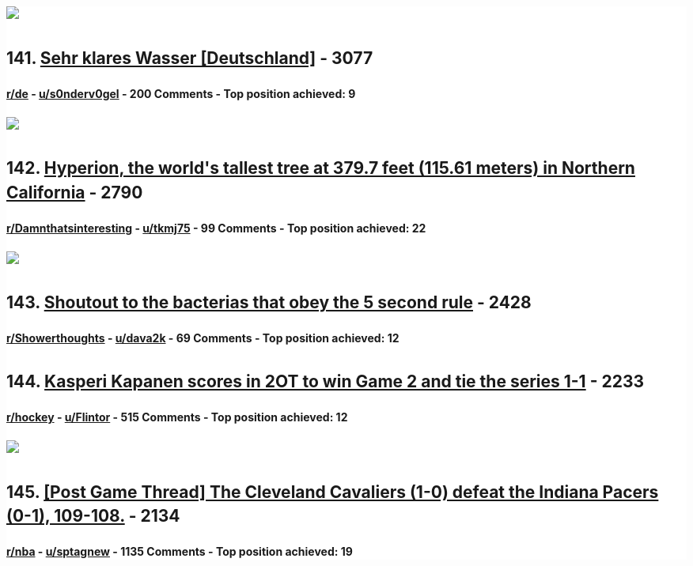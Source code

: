 <a href="http://i.imgur.com/OK4lb7D.gifv"><img src="https://a.thumbs.redditmedia.com/8WlA5q8uQ15vNOy65Syn0_PxFyRNJAQsqwEI9EPVCJ0.jpg"></img></a>

## 141. [Sehr klares Wasser [Deutschland]](http://reddit.com/r/de/comments/65iazl/sehr_klares_wasser_deutschland/) - 3077
#### [r/de](http://reddit.com/r/de) - [u/s0nderv0gel](http://reddit.com/u/s0nderv0gel) - 200 Comments - Top position achieved: 9

<a href="http://www.express.de/image/24114834/2x1/940/470/89a026728811f7025ec9931adcc30aed/om/imago65773196h.jpg"><img src="spoiler"></img></a>

## 142. [Hyperion, the world's tallest tree at 379.7 feet (115.61 meters) in Northern California](http://reddit.com/r/Damnthatsinteresting/comments/65iurb/hyperion_the_worlds_tallest_tree_at_3797_feet/) - 2790
#### [r/Damnthatsinteresting](http://reddit.com/r/Damnthatsinteresting) - [u/tkmj75](http://reddit.com/u/tkmj75) - 99 Comments - Top position achieved: 22

<a href="http://i.imgur.com/1RMbC4U.jpg"><img src="https://a.thumbs.redditmedia.com/KvcmRzskryZ4jDv8Wr-tLVcaEQ7FjAOvMEavrhSepM0.jpg"></img></a>

## 143. [Shoutout to the bacterias that obey the 5 second rule](http://reddit.com/r/Showerthoughts/comments/65ihbn/shoutout_to_the_bacterias_that_obey_the_5_second/) - 2428
#### [r/Showerthoughts](http://reddit.com/r/Showerthoughts) - [u/dava2k](http://reddit.com/u/dava2k) - 69 Comments - Top position achieved: 12

## 144. [Kasperi Kapanen scores in 2OT to win Game 2 and tie the series 1-1](http://reddit.com/r/hockey/comments/65n8gb/kasperi_kapanen_scores_in_2ot_to_win_game_2_and/) - 2233
#### [r/hockey](http://reddit.com/r/hockey) - [u/Flintor](http://reddit.com/u/Flintor) - 515 Comments - Top position achieved: 12

<a href="https://streamable.com/tfscd"><img src="image"></img></a>

## 145. [[Post Game Thread] The Cleveland Cavaliers (1-0) defeat the Indiana Pacers (0-1), 109-108.](http://reddit.com/r/nba/comments/65lkpg/post_game_thread_the_cleveland_cavaliers_10/) - 2134
#### [r/nba](http://reddit.com/r/nba) - [u/sptagnew](http://reddit.com/u/sptagnew) - 1135 Comments - Top position achieved: 19

